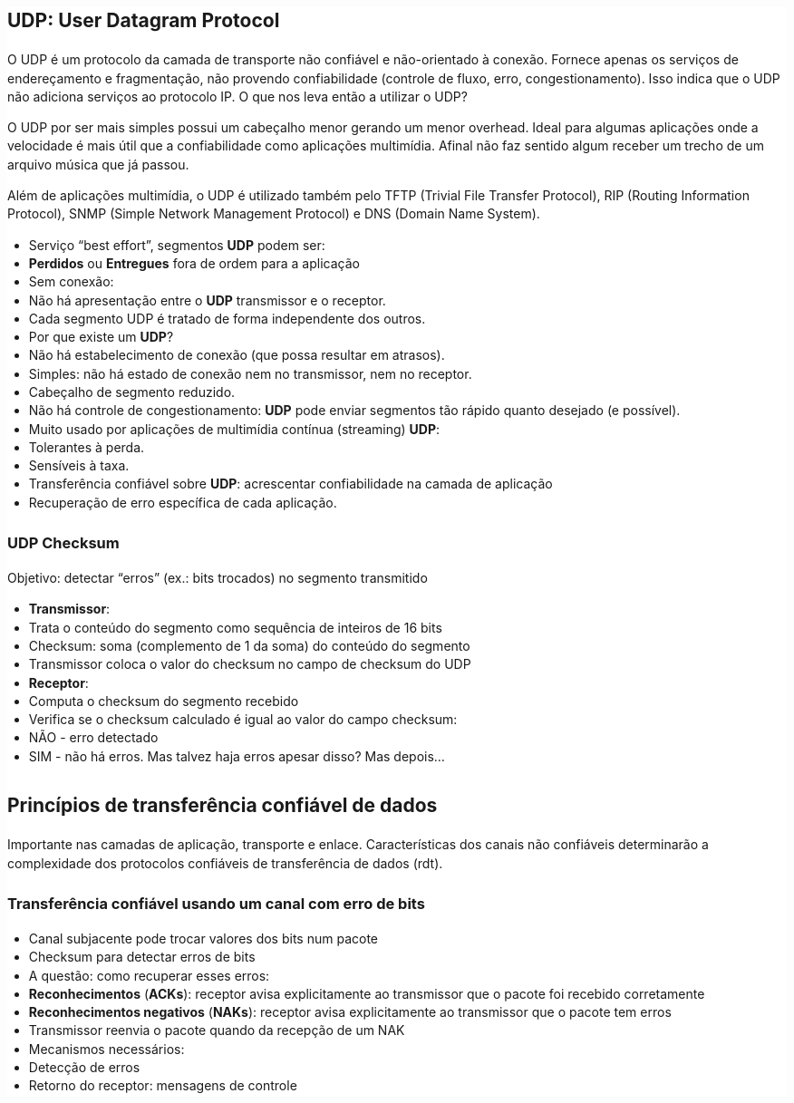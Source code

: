 ## UDP: User Datagram Protocol

O UDP é um protocolo da camada de transporte não confiável e não-orientado à conexão. Fornece apenas os serviços de endereçamento e fragmentação, não provendo confiabilidade (controle de fluxo, erro, congestionamento). Isso indica que o UDP não adiciona serviços ao protocolo IP. O que nos leva então a utilizar o UDP?

O UDP por ser mais simples possui um cabeçalho menor gerando um menor overhead. Ideal para algumas aplicações onde a velocidade é mais útil que a confiabilidade como aplicações multimídia. Afinal não faz sentido algum receber um trecho de um arquivo música que já passou.

Além de aplicações multimídia, o UDP é utilizado também pelo TFTP (Trivial File Transfer Protocol), RIP (Routing Information Protocol), SNMP (Simple Network Management Protocol) e DNS (Domain Name System).

*	Serviço “best effort”, segmentos **UDP** podem ser:
  *	**Perdidos** ou **Entregues** fora de ordem para a aplicação
*	Sem conexão:
  *	Não há apresentação entre o **UDP** transmissor e o receptor.
  *	Cada segmento UDP é tratado de forma independente dos outros.
*	Por que existe um **UDP**?
  *	Não há estabelecimento de conexão (que possa resultar em atrasos).
  *	Simples: não há estado de conexão nem no transmissor, nem no receptor.
  *	Cabeçalho de segmento reduzido.
  *	Não há controle de congestionamento: **UDP** pode enviar segmentos tão rápido quanto desejado (e possível).
  *	Muito usado por aplicações de multimídia contínua (streaming) **UDP**:
  *	Tolerantes à perda.
  *	Sensíveis à taxa.
  *	Transferência confiável sobre **UDP**: acrescentar confiabilidade na camada de aplicação
  *	Recuperação de erro específica de cada aplicação.

### UDP Checksum

Objetivo: detectar “erros” (ex.: bits trocados) no segmento transmitido

*	**Transmissor**:
  *	Trata o conteúdo do segmento como sequência de inteiros de 16 bits 
  *	Checksum: soma (complemento de 1 da soma) do conteúdo do segmento 
  *	Transmissor coloca o valor do checksum no campo de checksum do UDP 
*	**Receptor**:
  *	Computa o checksum do segmento recebido
  *	Verifica se o checksum calculado é igual ao valor do campo checksum:
  * NÃO - erro detectado
  *	SIM - não há erros. Mas talvez haja erros apesar disso? Mas depois…

## Princípios de transferência confiável de dados

Importante nas camadas de aplicação, transporte e enlace. Características dos canais não confiáveis determinarão a complexidade dos protocolos confiáveis de transferência de dados (rdt).

### Transferência confiável usando um canal com erro de bits
*	Canal subjacente pode trocar valores dos bits num pacote
  *	Checksum para detectar erros de bits
*	A questão: como recuperar esses erros:
  *	**Reconhecimentos** (**ACKs**): receptor avisa explicitamente ao transmissor que o pacote foi recebido corretamente 
  *	**Reconhecimentos negativos** (**NAKs**): receptor avisa explicitamente ao transmissor que o pacote tem erros 
  *	Transmissor reenvia o pacote quando da recepção de um NAK
*	Mecanismos necessários: 
  *	Detecção de erros
  *	Retorno do receptor: mensagens de controle 